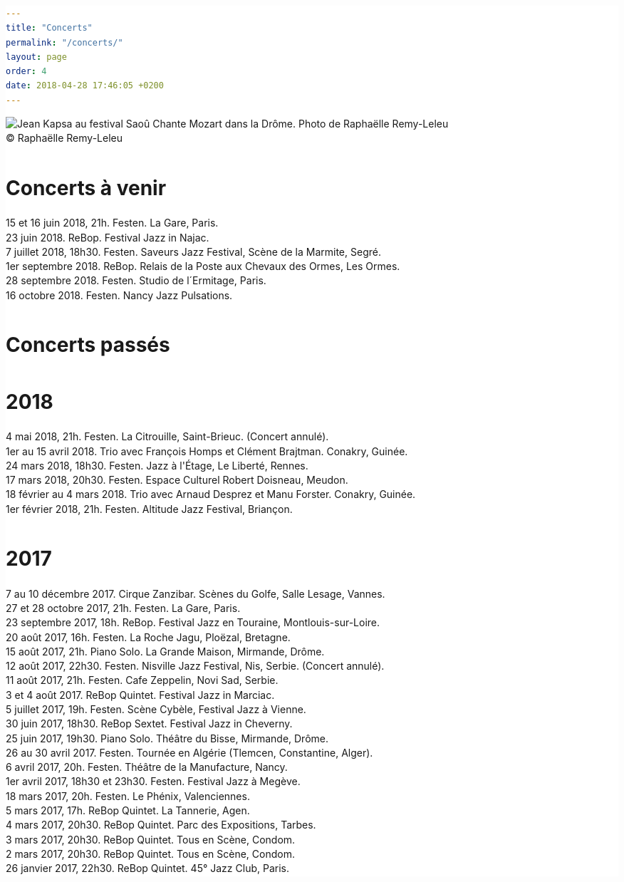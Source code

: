 ```yaml
---
title: "Concerts"
permalink: "/concerts/"
layout: page
order: 4
date: 2018-04-28 17:46:05 +0200
---
```

![Jean Kapsa au festival Saoû Chante Mozart dans la Drôme. Photo de Raphaëlle Remy-Leleu](http://kapsa.fr/img/piano-solo.jpg)  
© Raphaëlle Remy-Leleu

# Concerts à venir #  
15 et 16 juin 2018, 21h. Festen. La Gare, Paris.  
23 juin 2018. ReBop. Festival Jazz in Najac.  
7 juillet 2018, 18h30. Festen. Saveurs Jazz Festival, Scène de la Marmite, Segré.  
1er septembre 2018. ReBop. Relais de la Poste aux Chevaux des Ormes, Les Ormes.  
28 septembre 2018. Festen. Studio de l´Ermitage, Paris.  
16 octobre 2018. Festen. Nancy Jazz Pulsations.  

# Concerts passés #  

# 2018 #  
4 mai 2018, 21h. Festen. La Citrouille, Saint-Brieuc. (Concert annulé).  
1er au 15 avril 2018. Trio avec François Homps et Clément Brajtman. Conakry, Guinée.  
24 mars 2018, 18h30. Festen. Jazz à l'Étage, Le Liberté, Rennes.  
17 mars 2018, 20h30. Festen. Espace Culturel Robert Doisneau, Meudon.  
18 février au 4 mars 2018. Trio avec Arnaud Desprez et Manu Forster. Conakry, Guinée.  
1er février 2018, 21h. Festen. Altitude Jazz Festival, Briançon.  

# 2017 #  
7 au 10 décembre 2017. Cirque Zanzibar. Scènes du Golfe, Salle Lesage, Vannes.  
27 et 28 octobre 2017, 21h. Festen. La Gare, Paris.  
23 septembre 2017, 18h. ReBop. Festival Jazz en Touraine, Montlouis-sur-Loire.  
20 août 2017, 16h. Festen. La Roche Jagu, Ploëzal, Bretagne.  
15 août 2017, 21h. Piano Solo. La Grande Maison, Mirmande, Drôme.  
12 août 2017, 22h30. Festen. Nisville Jazz Festival, Nis, Serbie. (Concert annulé).  
11 août 2017, 21h. Festen. Cafe Zeppelin, Novi Sad, Serbie.  
3 et 4 août 2017. ReBop Quintet. Festival Jazz in Marciac.  
5 juillet 2017, 19h. Festen. Scène Cybèle, Festival Jazz à Vienne.  
30 juin 2017, 18h30. ReBop Sextet. Festival Jazz in Cheverny.  
25 juin 2017, 19h30. Piano Solo. Théâtre du Bisse, Mirmande, Drôme.  
26 au 30 avril 2017. Festen. Tournée en Algérie (Tlemcen, Constantine, Alger).  
6 avril 2017, 20h. Festen. Théâtre de la Manufacture, Nancy.  
1er avril 2017, 18h30 et 23h30. Festen. Festival Jazz à Megève.  
18 mars 2017, 20h. Festen. Le Phénix, Valenciennes.  
5 mars 2017, 17h. ReBop Quintet. La Tannerie, Agen.  
4 mars 2017, 20h30. ReBop Quintet. Parc des Expositions, Tarbes.  
3 mars 2017, 20h30. ReBop Quintet. Tous en Scène, Condom.  
2 mars 2017, 20h30. ReBop Quintet. Tous en Scène, Condom.  
26 janvier 2017, 22h30. ReBop Quintet. 45° Jazz Club, Paris.  
